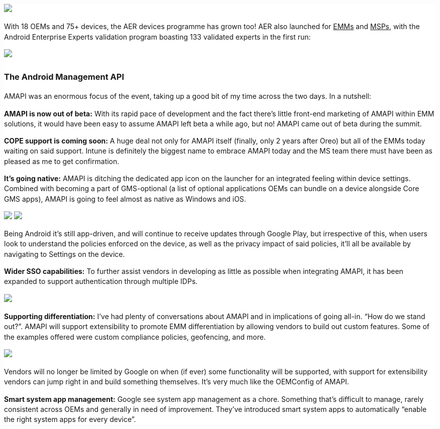 ![](https://r2_worker.bayton.workers.dev/uploads/2019/06/Screenshot-2019-06-14-at-12.31.10-copy.jpg)

With 18 OEMs and 75+ devices, the AER devices programme has grown too! AER also launched for [EMMs](/2019/01/aer-expands-android-enterprise-recommended-for-emms/) and [MSPs](/2019/03/joining-the-android-enterprise-experts-community/), with the Android Enterprise Experts validation program boasting 133 validated experts in the first run:

![](https://r2_worker.bayton.workers.dev/uploads/2019/06/Screenshot-2019-06-14-at-12.31.31-copy.jpg)

### The Android Management API

AMAPI was an enormous focus of the event, taking up a good bit of my time across the two days. In a nutshell:

**AMAPI is now out of beta:** With its rapid pace of development and the fact there’s little front-end marketing of AMAPI within EMM solutions, it would have been easy to assume AMAPI left beta a while ago, but no! AMAPI came out of beta during the summit.

**COPE support is coming soon:** A huge deal not only for AMAPI itself (finally, only 2 years after Oreo) but all of the EMMs today waiting on said support. Intune is definitely the biggest name to embrace AMAPI today and the MS team there must have been as pleased as me to get confirmation.

**It’s going native:** AMAPI is ditching the dedicated app icon on the launcher for an integrated feeling within device settings. Combined with becoming a part of GMS-optional (a list of optional applications OEMs can bundle on a device alongside Core GMS apps), AMAPI is going to feel almost as native as Windows and iOS.

![](https://r2_worker.bayton.workers.dev/uploads/2019/06/Screenshot-2019-06-14-at-12.37.46.jpg)
![](https://r2_worker.bayton.workers.dev/uploads/2019/06/Screenshot-2019-06-14-at-12.38.09.jpg)

Being Android it’s still app-driven, and will continue to receive updates through Google Play, but irrespective of this, when users look to understand the policies enforced on the device, as well as the privacy impact of said policies, it’ll all be available by navigating to Settings on the device.

**Wider SSO capabilities:** To further assist vendors in developing as little as possible when integrating AMAPI, it has been expanded to support authentication through multiple IDPs.

![](https://r2_worker.bayton.workers.dev/uploads/2019/06/Screenshot-2019-06-14-at-12.38.37.jpg)

**Supporting differentiation:** I’ve had plenty of conversations about AMAPI and in implications of going all-in. “How do we stand out?”. AMAPI will support extensibility to promote EMM differentiation by allowing vendors to build out custom features. Some of the examples offered were custom compliance policies, geofencing, and more.

![](https://r2_worker.bayton.workers.dev/uploads/2019/06/Screenshot-2019-06-14-at-12.38.56.jpg)

Vendors will no longer be limited by Google on when (if ever) some functionality will be supported, with support for extensibility vendors can jump right in and build something themselves. It’s very much like the OEMConfig of AMAPI.

**Smart system app management:** Google see system app management as a chore. Something that’s difficult to manage, rarely consistent across OEMs and generally in need of improvement. They’ve introduced smart system apps to automatically “enable the right system apps for every device”.
